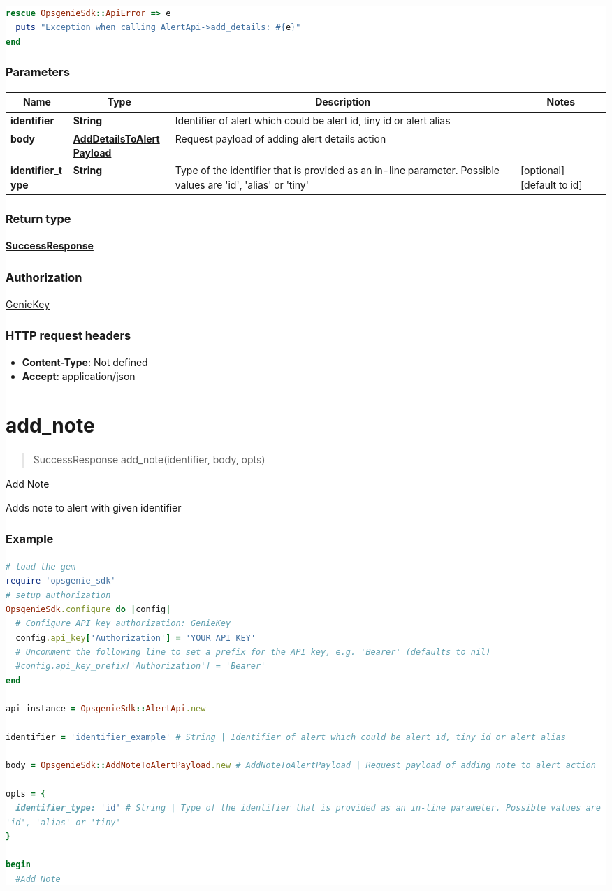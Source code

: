 ```ruby
rescue OpsgenieSdk::ApiError => e
  puts "Exception when calling AlertApi->add_details: #{e}"
end
```

### Parameters

Name | Type | Description  | Notes
------------- | ------------- | ------------- | -------------
 **identifier** | **String**| Identifier of alert which could be alert id, tiny id or alert alias | 
 **body** | [**AddDetailsToAlertPayload**](AddDetailsToAlertPayload.md)| Request payload of adding alert details action | 
 **identifier_type** | **String**| Type of the identifier that is provided as an in-line parameter. Possible values are &#39;id&#39;, &#39;alias&#39; or &#39;tiny&#39; | [optional] [default to id]

### Return type

[**SuccessResponse**](SuccessResponse.md)

### Authorization

[GenieKey](../README.md#GenieKey)

### HTTP request headers

 - **Content-Type**: Not defined
 - **Accept**: application/json



# **add_note**
> SuccessResponse add_note(identifier, body, opts)

Add Note

Adds note to alert with given identifier

### Example
```ruby
# load the gem
require 'opsgenie_sdk'
# setup authorization
OpsgenieSdk.configure do |config|
  # Configure API key authorization: GenieKey
  config.api_key['Authorization'] = 'YOUR API KEY'
  # Uncomment the following line to set a prefix for the API key, e.g. 'Bearer' (defaults to nil)
  #config.api_key_prefix['Authorization'] = 'Bearer'
end

api_instance = OpsgenieSdk::AlertApi.new

identifier = 'identifier_example' # String | Identifier of alert which could be alert id, tiny id or alert alias

body = OpsgenieSdk::AddNoteToAlertPayload.new # AddNoteToAlertPayload | Request payload of adding note to alert action

opts = { 
  identifier_type: 'id' # String | Type of the identifier that is provided as an in-line parameter. Possible values are 'id', 'alias' or 'tiny'
}

begin
  #Add Note
```